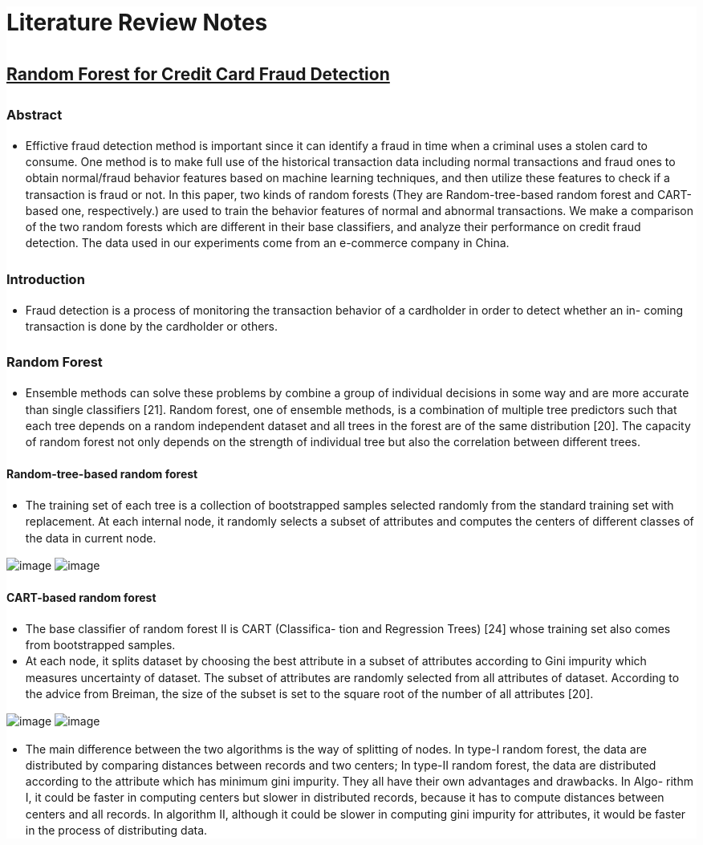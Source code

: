 # Literature Review Notes

## [Random Forest for Credit Card Fraud Detection](https://github.com/gokcenazakyol/credit-card-fraud-detection/blob/main/Literature%20Review/Random_forest_for_credit_card_fraud_detection.pdf)
### Abstract
- Effictive fraud detection method is important since it can identify a fraud in time when a criminal uses a stolen card to consume. One method is to make full use of the historical transaction data including normal transactions and fraud ones to obtain normal/fraud behavior features based on machine learning techniques, and then utilize these features to check if a transaction is fraud or not. In this paper, two kinds of random forests (They are Random-tree-based random forest and CART-based one, respectively.) are used to train the behavior features of normal and abnormal transactions. We make a comparison of the two random forests which are different in their base classifiers, and analyze their performance on credit fraud detection. The data used in our experiments come from an e-commerce company in China.
### Introduction
- Fraud detection is a process of monitoring the transaction behavior of a cardholder in order to detect whether an in- coming transaction is done by the cardholder or others.
### Random Forest
- Ensemble methods can solve these problems by combine a group of individual decisions in some way and are more accurate than single classifiers [21]. Random forest, one of ensemble methods, is a combination of multiple tree predictors such that each tree depends on a random independent dataset and all trees in the forest are of the same distribution [20]. The capacity of random forest not only depends on the strength of individual tree but also the correlation between different trees.
#### Random-tree-based random forest
- The training set of each tree is a collection of bootstrapped samples selected randomly from the standard training set with replacement. At each internal node, it randomly selects a subset of attributes and computes the centers of different classes of the data in current node.
<img width="460" alt="image" src="https://github.com/gokcenazakyol/credit-card-fraud-detection/assets/74296174/8adc9833-4b43-4cc1-a322-56ed1e34ca23">
<img width="502" alt="image" src="https://github.com/gokcenazakyol/credit-card-fraud-detection/assets/74296174/4a9520a2-85a3-4d37-8545-00405de01f26">

#### CART-based random forest
- The base classifier of random forest II is CART (Classifica- tion and Regression Trees) [24] whose training set also comes from bootstrapped samples.
- At each node, it splits dataset by choosing the best attribute in a subset of attributes according to Gini impurity which measures uncertainty of dataset. The subset of attributes are randomly selected from all attributes of dataset. According to the advice from Breiman, the size of the subset is set to the square root of the number of all attributes [20].

<img width="507" alt="image" src="https://github.com/gokcenazakyol/credit-card-fraud-detection/assets/74296174/1653376e-cd0a-45a2-982a-0940448dc5c3">
<img width="554" alt="image" src="https://github.com/gokcenazakyol/credit-card-fraud-detection/assets/74296174/4200e81b-6245-4ae4-a792-4552730696a9">

- The main difference between the two algorithms is the way of splitting of nodes. In type-I random forest, the data are distributed by comparing distances between records and two centers; In type-II random forest, the data are distributed according to the attribute which has minimum gini impurity. They all have their own advantages and drawbacks. In Algo- rithm I, it could be faster in computing centers but slower in distributed records, because it has to compute distances between centers and all records. In algorithm II, although it could be slower in computing gini impurity for attributes, it would be faster in the process of distributing data.
